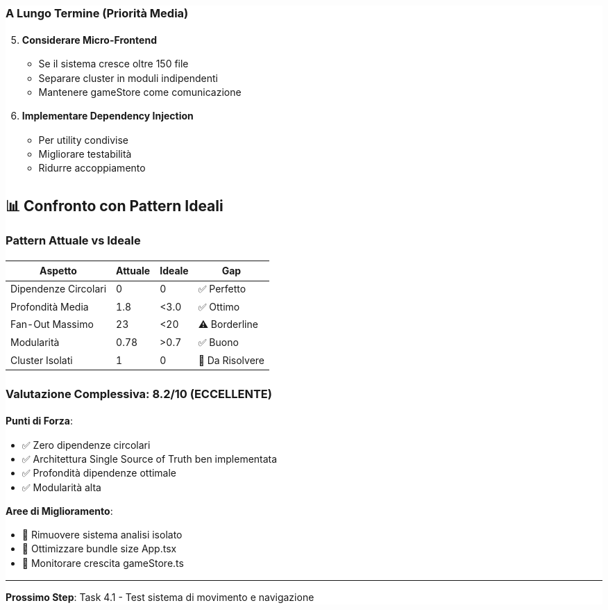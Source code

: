 ### A Lungo Termine (Priorità Media)
5. **Considerare Micro-Frontend**
   - Se il sistema cresce oltre 150 file
   - Separare cluster in moduli indipendenti
   - Mantenere gameStore come comunicazione

6. **Implementare Dependency Injection**
   - Per utility condivise
   - Migliorare testabilità
   - Ridurre accoppiamento

## 📊 Confronto con Pattern Ideali

### Pattern Attuale vs Ideale
| Aspetto | Attuale | Ideale | Gap |
|---------|---------|--------|-----|
| Dipendenze Circolari | 0 | 0 | ✅ Perfetto |
| Profondità Media | 1.8 | <3.0 | ✅ Ottimo |
| Fan-Out Massimo | 23 | <20 | ⚠️ Borderline |
| Modularità | 0.78 | >0.7 | ✅ Buono |
| Cluster Isolati | 1 | 0 | 🔧 Da Risolvere |

### Valutazione Complessiva: **8.2/10** (ECCELLENTE)

**Punti di Forza**:
- ✅ Zero dipendenze circolari
- ✅ Architettura Single Source of Truth ben implementata
- ✅ Profondità dipendenze ottimale
- ✅ Modularità alta

**Aree di Miglioramento**:
- 🔄 Rimuovere sistema analisi isolato
- 🔄 Ottimizzare bundle size App.tsx
- 🔄 Monitorare crescita gameStore.ts

---

**Prossimo Step**: Task 4.1 - Test sistema di movimento e navigazione